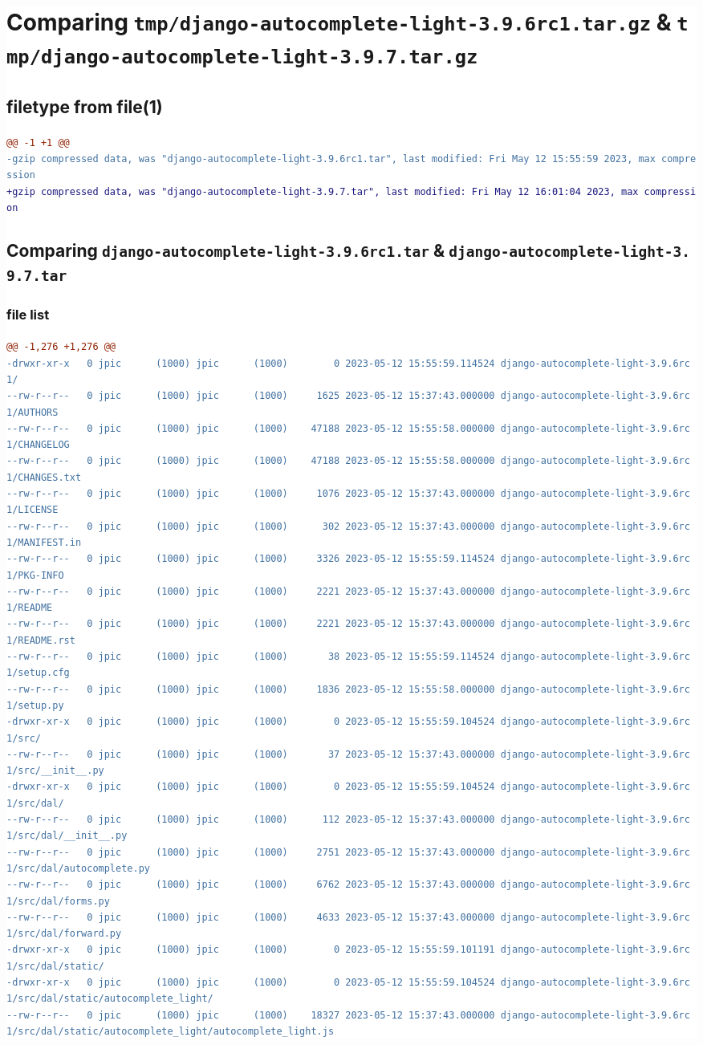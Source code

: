# Comparing `tmp/django-autocomplete-light-3.9.6rc1.tar.gz` & `tmp/django-autocomplete-light-3.9.7.tar.gz`

## filetype from file(1)

```diff
@@ -1 +1 @@
-gzip compressed data, was "django-autocomplete-light-3.9.6rc1.tar", last modified: Fri May 12 15:55:59 2023, max compression
+gzip compressed data, was "django-autocomplete-light-3.9.7.tar", last modified: Fri May 12 16:01:04 2023, max compression
```

## Comparing `django-autocomplete-light-3.9.6rc1.tar` & `django-autocomplete-light-3.9.7.tar`

### file list

```diff
@@ -1,276 +1,276 @@
-drwxr-xr-x   0 jpic      (1000) jpic      (1000)        0 2023-05-12 15:55:59.114524 django-autocomplete-light-3.9.6rc1/
--rw-r--r--   0 jpic      (1000) jpic      (1000)     1625 2023-05-12 15:37:43.000000 django-autocomplete-light-3.9.6rc1/AUTHORS
--rw-r--r--   0 jpic      (1000) jpic      (1000)    47188 2023-05-12 15:55:58.000000 django-autocomplete-light-3.9.6rc1/CHANGELOG
--rw-r--r--   0 jpic      (1000) jpic      (1000)    47188 2023-05-12 15:55:58.000000 django-autocomplete-light-3.9.6rc1/CHANGES.txt
--rw-r--r--   0 jpic      (1000) jpic      (1000)     1076 2023-05-12 15:37:43.000000 django-autocomplete-light-3.9.6rc1/LICENSE
--rw-r--r--   0 jpic      (1000) jpic      (1000)      302 2023-05-12 15:37:43.000000 django-autocomplete-light-3.9.6rc1/MANIFEST.in
--rw-r--r--   0 jpic      (1000) jpic      (1000)     3326 2023-05-12 15:55:59.114524 django-autocomplete-light-3.9.6rc1/PKG-INFO
--rw-r--r--   0 jpic      (1000) jpic      (1000)     2221 2023-05-12 15:37:43.000000 django-autocomplete-light-3.9.6rc1/README
--rw-r--r--   0 jpic      (1000) jpic      (1000)     2221 2023-05-12 15:37:43.000000 django-autocomplete-light-3.9.6rc1/README.rst
--rw-r--r--   0 jpic      (1000) jpic      (1000)       38 2023-05-12 15:55:59.114524 django-autocomplete-light-3.9.6rc1/setup.cfg
--rw-r--r--   0 jpic      (1000) jpic      (1000)     1836 2023-05-12 15:55:58.000000 django-autocomplete-light-3.9.6rc1/setup.py
-drwxr-xr-x   0 jpic      (1000) jpic      (1000)        0 2023-05-12 15:55:59.104524 django-autocomplete-light-3.9.6rc1/src/
--rw-r--r--   0 jpic      (1000) jpic      (1000)       37 2023-05-12 15:37:43.000000 django-autocomplete-light-3.9.6rc1/src/__init__.py
-drwxr-xr-x   0 jpic      (1000) jpic      (1000)        0 2023-05-12 15:55:59.104524 django-autocomplete-light-3.9.6rc1/src/dal/
--rw-r--r--   0 jpic      (1000) jpic      (1000)      112 2023-05-12 15:37:43.000000 django-autocomplete-light-3.9.6rc1/src/dal/__init__.py
--rw-r--r--   0 jpic      (1000) jpic      (1000)     2751 2023-05-12 15:37:43.000000 django-autocomplete-light-3.9.6rc1/src/dal/autocomplete.py
--rw-r--r--   0 jpic      (1000) jpic      (1000)     6762 2023-05-12 15:37:43.000000 django-autocomplete-light-3.9.6rc1/src/dal/forms.py
--rw-r--r--   0 jpic      (1000) jpic      (1000)     4633 2023-05-12 15:37:43.000000 django-autocomplete-light-3.9.6rc1/src/dal/forward.py
-drwxr-xr-x   0 jpic      (1000) jpic      (1000)        0 2023-05-12 15:55:59.101191 django-autocomplete-light-3.9.6rc1/src/dal/static/
-drwxr-xr-x   0 jpic      (1000) jpic      (1000)        0 2023-05-12 15:55:59.104524 django-autocomplete-light-3.9.6rc1/src/dal/static/autocomplete_light/
--rw-r--r--   0 jpic      (1000) jpic      (1000)    18327 2023-05-12 15:37:43.000000 django-autocomplete-light-3.9.6rc1/src/dal/static/autocomplete_light/autocomplete_light.js
```